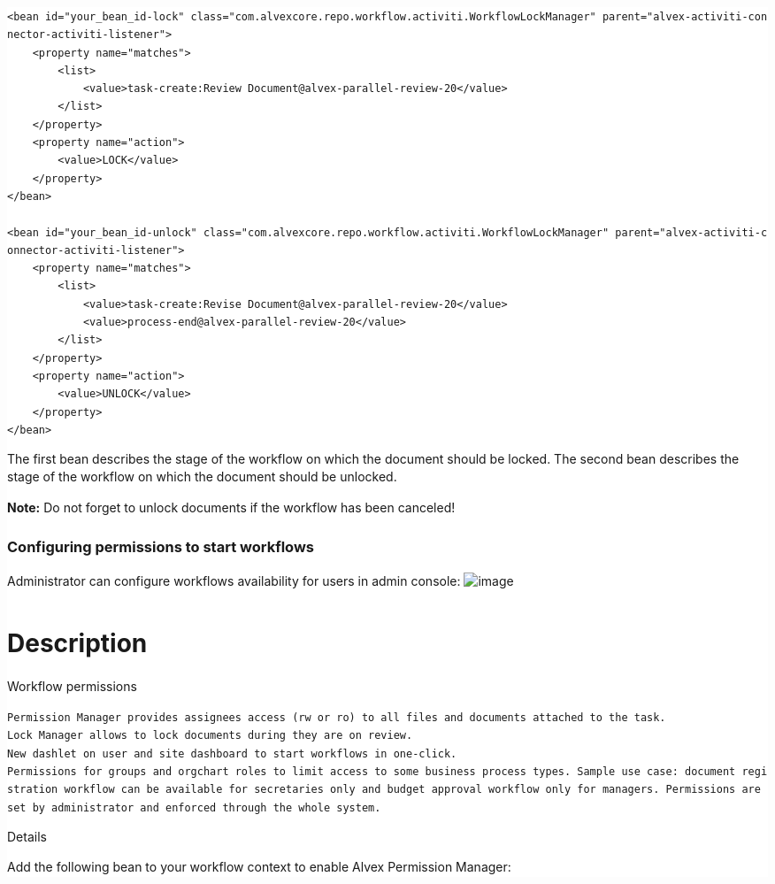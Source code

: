 ```
<bean id="your_bean_id-lock" class="com.alvexcore.repo.workflow.activiti.WorkflowLockManager" parent="alvex-activiti-connector-activiti-listener">
	<property name="matches">
		<list>
			<value>task-create:Review Document@alvex-parallel-review-20</value>
		</list>
	</property>
	<property name="action">
		<value>LOCK</value>
	</property>
</bean>

<bean id="your_bean_id-unlock" class="com.alvexcore.repo.workflow.activiti.WorkflowLockManager" parent="alvex-activiti-connector-activiti-listener">
	<property name="matches">
		<list>
			<value>task-create:Revise Document@alvex-parallel-review-20</value>
			<value>process-end@alvex-parallel-review-20</value>
		</list>
	</property>
	<property name="action">
		<value>UNLOCK</value>
	</property>
</bean>
```

The first bean describes the stage of the workflow on which the document should be locked. The second bean describes the stage of the workflow on which the document should be unlocked.

**Note:** Do not forget to unlock documents if the workflow has been canceled!


### Configuring permissions to start workflows

Administrator can configure workflows availability for users in admin console:
![image](http://www.alvexcore.com/images/workflow-permissions/1.png)

# Description

Workflow permissions

    Permission Manager provides assignees access (rw or ro) to all files and documents attached to the task.
    Lock Manager allows to lock documents during they are on review.
    New dashlet on user and site dashboard to start workflows in one-click.
    Permissions for groups and orgchart roles to limit access to some business process types. Sample use case: document registration workflow can be available for secretaries only and budget approval workflow only for managers. Permissions are set by administrator and enforced through the whole system.

Details

Add the following bean to your workflow context to enable Alvex Permission Manager:
